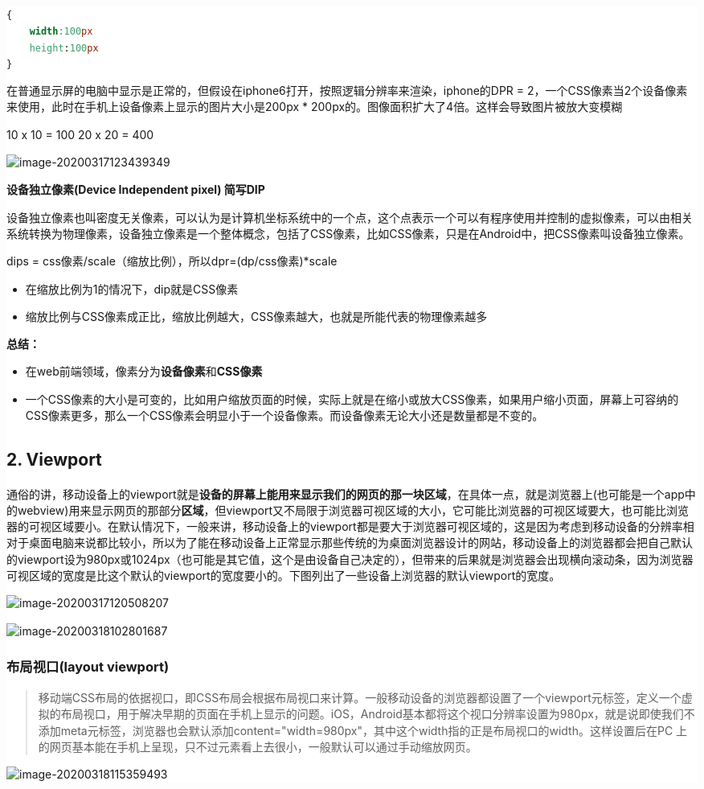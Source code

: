 ```css
{
    width:100px
	height:100px
}
```

在普通显示屏的电脑中显示是正常的，但假设在iphone6打开，按照逻辑分辨率来渲染，iphone的DPR = 2，一个CSS像素当2个设备像素来使用，此时在手机上设备像素上显示的图片大小是200px * 200px的。图像面积扩大了4倍。这样会导致图片被放大变模糊

10 x 10 = 100		20 x 20 = 400

![image-20200317123439349](D:/Typora/typora-user-images/移动端开发/image-20200317123439349.png)



**设备独立像素(Device Independent pixel) 简写DIP**

设备独立像素也叫密度无关像素，可以认为是计算机坐标系统中的一个点，这个点表示一个可以有程序使用并控制的虚拟像素，可以由相关系统转换为物理像素，设备独立像素是一个整体概念，包括了CSS像素，比如CSS像素，只是在Android中，把CSS像素叫设备独立像素。

dips = css像素/scale（缩放比例），所以dpr=(dp/css像素)*scale



- 在缩放比例为1的情况下，dip就是CSS像素

- 缩放比例与CSS像素成正比，缩放比例越大，CSS像素越大，也就是所能代表的物理像素越多



**总结：**

- 在web前端领域，像素分为**设备像素**和**CSS像素**

- 一个CSS像素的大小是可变的，比如用户缩放页面的时候，实际上就是在缩小或放大CSS像素，如果用户缩小页面，屏幕上可容纳的CSS像素更多，那么一个CSS像素会明显小于一个设备像素。而设备像素无论大小还是数量都是不变的。



## 2. Viewport

通俗的讲，移动设备上的viewport就是**设备的屏幕上能用来显示我们的网页的那一块区域**，在具体一点，就是浏览器上(也可能是一个app中的webview)用来显示网页的那部分**区域**，但viewport又不局限于浏览器可视区域的大小，它可能比浏览器的可视区域要大，也可能比浏览器的可视区域要小。在默认情况下，一般来讲，移动设备上的viewport都是要大于浏览器可视区域的，这是因为考虑到移动设备的分辨率相对于桌面电脑来说都比较小，所以为了能在移动设备上正常显示那些传统的为桌面浏览器设计的网站，移动设备上的浏览器都会把自己默认的viewport设为980px或1024px（也可能是其它值，这个是由设备自己决定的），但带来的后果就是浏览器会出现横向滚动条，因为浏览器可视区域的宽度是比这个默认的viewport的宽度要小的。下图列出了一些设备上浏览器的默认viewport的宽度。

![image-20200317120508207](D:/Typora/typora-user-images/移动端开发/image-20200317120508207.png)

![image-20200318102801687](D:/Typora/typora-user-images/移动端开发/image-20200318102801687.png)



### 布局视口(layout viewport)

> 移动端CSS布局的依据视口，即CSS布局会根据布局视口来计算。一般移动设备的浏览器都设置了一个viewport元标签，定义一个虚拟的布局视口，用于解决早期的页面在手机上显示的问题。iOS，Android基本都将这个视口分辨率设置为980px，就是说即使我们不添加meta元标签，浏览器也会默认添加content="width=980px"，其中这个width指的正是布局视口的width。这样设置后在PC 上的网页基本能在手机上呈现，只不过元素看上去很小，一般默认可以通过手动缩放网页。

![image-20200318115359493](D:/Typora/typora-user-images/移动端开发/image-20200318115359493.png)
